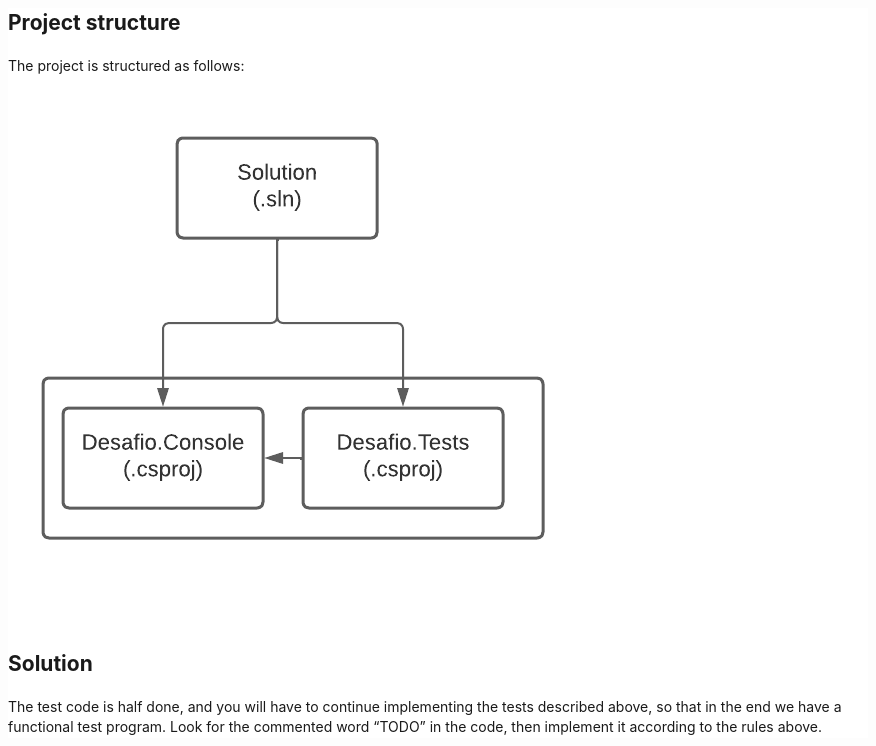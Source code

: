 ## Project structure

The project is structured as follows:

![Métodos Swagger](Imagens/projeto.png)

## Solution
The test code is half done, and you will have to continue implementing the tests described above, so that in the end we have a functional test program. Look for the commented word “TODO” in the code, then implement it according to the rules above.
